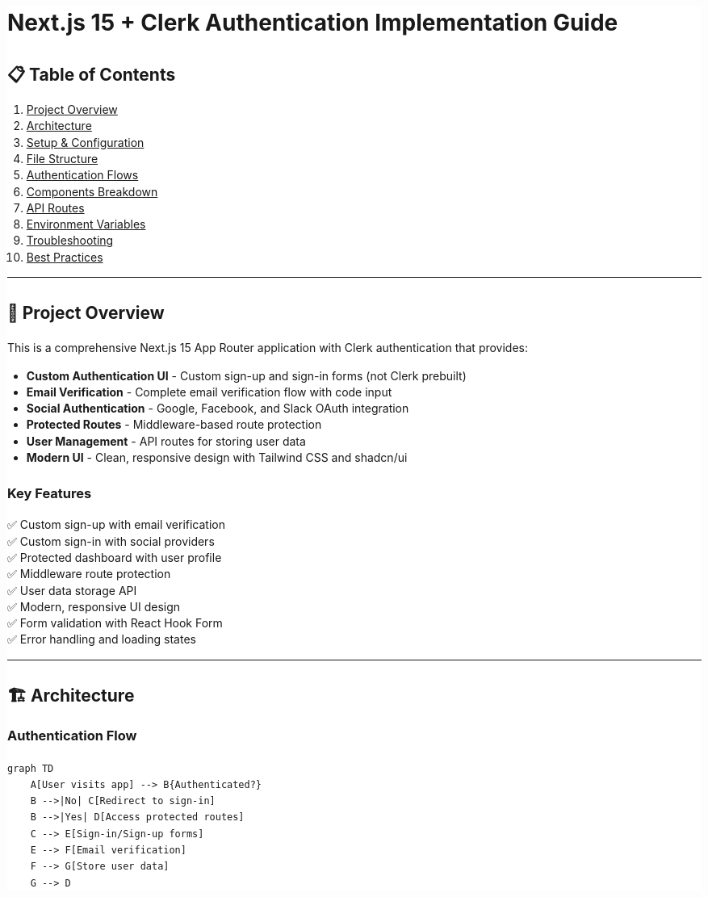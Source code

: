 # Next.js 15 + Clerk Authentication Implementation Guide

## 📋 Table of Contents

1. [Project Overview](#project-overview)
2. [Architecture](#architecture)
3. [Setup & Configuration](#setup--configuration)
4. [File Structure](#file-structure)
5. [Authentication Flows](#authentication-flows)
6. [Components Breakdown](#components-breakdown)
7. [API Routes](#api-routes)
8. [Environment Variables](#environment-variables)
9. [Troubleshooting](#troubleshooting)
10. [Best Practices](#best-practices)

---

## 🚀 Project Overview

This is a comprehensive Next.js 15 App Router application with Clerk authentication that provides:

- **Custom Authentication UI** - Custom sign-up and sign-in forms (not Clerk prebuilt)
- **Email Verification** - Complete email verification flow with code input
- **Social Authentication** - Google, Facebook, and Slack OAuth integration
- **Protected Routes** - Middleware-based route protection
- **User Management** - API routes for storing user data
- **Modern UI** - Clean, responsive design with Tailwind CSS and shadcn/ui

### Key Features

✅ Custom sign-up with email verification  
✅ Custom sign-in with social providers  
✅ Protected dashboard with user profile  
✅ Middleware route protection  
✅ User data storage API  
✅ Modern, responsive UI design  
✅ Form validation with React Hook Form  
✅ Error handling and loading states  

---

## 🏗️ Architecture

### Authentication Flow

```mermaid
graph TD
    A[User visits app] --> B{Authenticated?}
    B -->|No| C[Redirect to sign-in]
    B -->|Yes| D[Access protected routes]
    C --> E[Sign-in/Sign-up forms]
    E --> F[Email verification]
    F --> G[Store user data]
    G --> D
```
